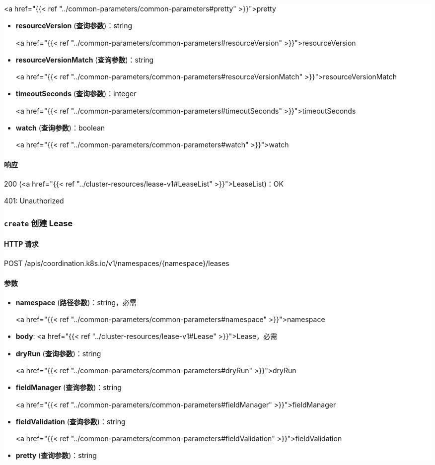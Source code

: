   <a href="{{< ref "../common-parameters/common-parameters#pretty" >}}">pretty</a>

- **resourceVersion** (**查询参数**)：string

  <a href="{{< ref "../common-parameters/common-parameters#resourceVersion" >}}">resourceVersion</a>

- **resourceVersionMatch** (**查询参数**)：string

  <a href="{{< ref "../common-parameters/common-parameters#resourceVersionMatch" >}}">resourceVersionMatch</a>


- **timeoutSeconds** (**查询参数**)：integer

  <a href="{{< ref "../common-parameters/common-parameters#timeoutSeconds" >}}">timeoutSeconds</a>


- **watch** (**查询参数**)：boolean

  <a href="{{< ref "../common-parameters/common-parameters#watch" >}}">watch</a>


#### 响应


200 (<a href="{{< ref "../cluster-resources/lease-v1#LeaseList" >}}">LeaseList</a>)：OK

401: Unauthorized


### `create` 创建 Lease

#### HTTP 请求

POST /apis/coordination.k8s.io/v1/namespaces/{namespace}/leases


#### 参数


- **namespace** (**路径参数**)：string，必需

  <a href="{{< ref "../common-parameters/common-parameters#namespace" >}}">namespace</a>


- **body**: <a href="{{< ref "../cluster-resources/lease-v1#Lease" >}}">Lease</a>，必需

  


- **dryRun** (**查询参数**)：string

  <a href="{{< ref "../common-parameters/common-parameters#dryRun" >}}">dryRun</a>


- **fieldManager** (**查询参数**)：string

  <a href="{{< ref "../common-parameters/common-parameters#fieldManager" >}}">fieldManager</a>


- **fieldValidation** (**查询参数**)：string

  <a href="{{< ref "../common-parameters/common-parameters#fieldValidation" >}}">fieldValidation</a>


- **pretty** (**查询参数**)：string
